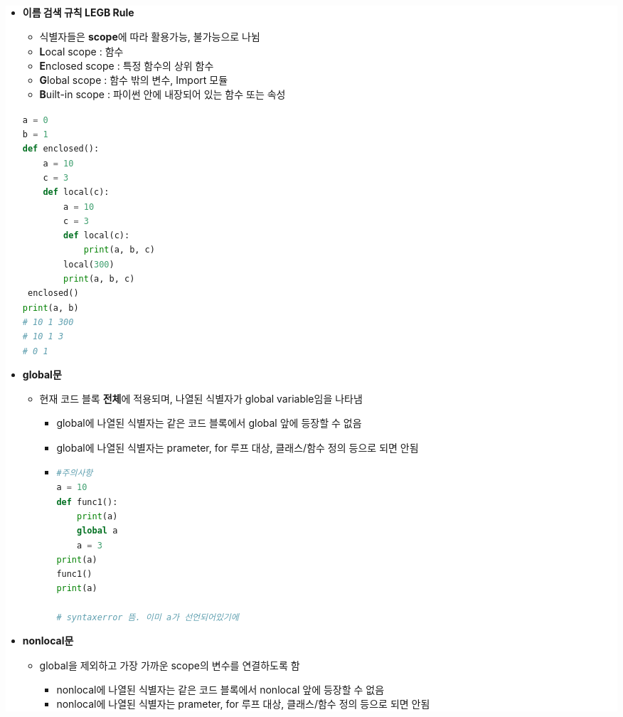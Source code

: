 * **이름 검색 규칙 LEGB Rule**

  * 식별자들은 **scope**에 따라 활용가능, 불가능으로 나뉨
  * **L**ocal scope : 함수
  * **E**nclosed scope : 특정 함수의 상위 함수
  * **G**lobal scope : 함수 밖의 변수, Import 모듈
  * **B**uilt-in scope : 파이썬 안에 내장되어 있는 함수 또는 속성

  ```python
  a = 0
  b = 1
  def enclosed():
      a = 10
      c = 3
      def local(c):
          a = 10
          c = 3
          def local(c):
              print(a, b, c)
          local(300)
          print(a, b, c)
   enclosed()
  print(a, b)
  # 10 1 300
  # 10 1 3
  # 0 1
  ```

* **global문**

  * 현재 코드 블록 **전체**에 적용되며, 나열된 식별자가 global variable임을 나타냄

    * global에 나열된 식별자는 같은 코드 블록에서 global 앞에 등장할 수 없음

    * global에 나열된 식별자는 prameter, for 루프 대상, 클래스/함수 정의 등으로 되면 안됨

    * ```python
      #주의사항
      a = 10
      def func1():
          print(a)
          global a
          a = 3
      print(a)
      func1()
      print(a)
      
      # syntaxerror 뜸. 이미 a가 선언되어있기에
      ```

* **nonlocal문**

  * global을 제외하고 가장 가까운 scope의 변수를 연결하도록 함

    *  nonlocal에 나열된 식별자는 같은 코드 블록에서 nonlocal 앞에 등장할 수 없음
    * nonlocal에 나열된 식별자는 prameter, for 루프 대상, 클래스/함수 정의 등으로 되면 안됨
